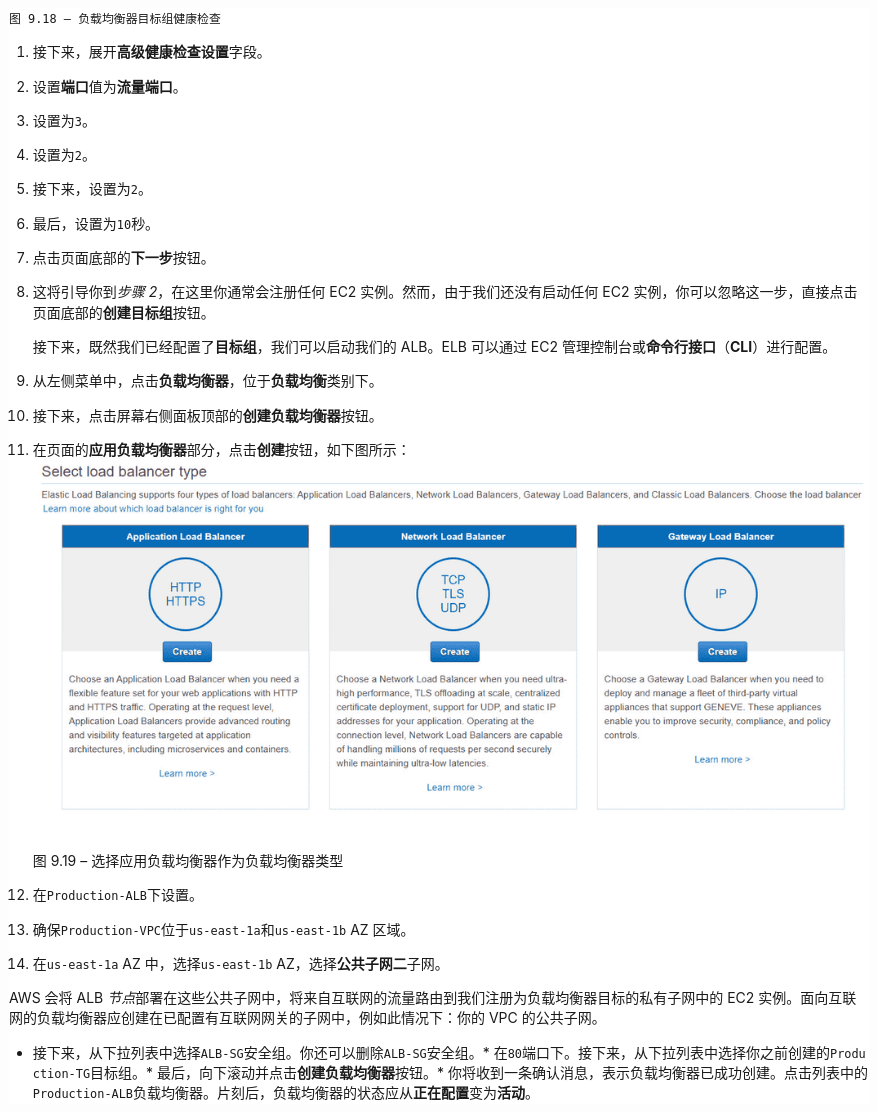     图 9.18 – 负载均衡器目标组健康检查

1.  接下来，展开**高级健康检查设置**字段。

1.  设置**端口**值为**流量端口**。

1.  设置为`3`。

1.  设置为`2`。

1.  接下来，设置为`2`。

1.  最后，设置为`10`秒。

1.  点击页面底部的**下一步**按钮。

1.  这将引导你到*步骤 2*，在这里你通常会注册任何 EC2 实例。然而，由于我们还没有启动任何 EC2 实例，你可以忽略这一步，直接点击页面底部的**创建目标组**按钮。

    接下来，既然我们已经配置了**目标组**，我们可以启动我们的 ALB。ELB 可以通过 EC2 管理控制台或**命令行接口**（**CLI**）进行配置。

1.  从左侧菜单中，点击**负载均衡器**，位于**负载均衡**类别下。

1.  接下来，点击屏幕右侧面板顶部的**创建负载均衡器**按钮。

1.  在页面的**应用负载均衡器**部分，点击**创建**按钮，如下图所示：![图 9.19 – 选择应用负载均衡器作为负载均衡器类型    ](img/B17124_09_19.jpg)

    图 9.19 – 选择应用负载均衡器作为负载均衡器类型

1.  在`Production-ALB`下设置。

1.  确保`Production-VPC`位于`us-east-1a`和`us-east-1b` AZ 区域。

1.  在`us-east-1a` AZ 中，选择`us-east-1b` AZ，选择**公共子网二**子网。

AWS 会将 ALB *节点*部署在这些公共子网中，将来自互联网的流量路由到我们注册为负载均衡器目标的私有子网中的 EC2 实例。面向互联网的负载均衡器应创建在已配置有互联网网关的子网中，例如此情况下：你的 VPC 的公共子网。

+   接下来，从下拉列表中选择`ALB-SG`安全组。你还可以删除`ALB-SG`安全组。* 在`80`端口下。接下来，从下拉列表中选择你之前创建的`Production-TG`目标组。* 最后，向下滚动并点击**创建负载均衡器**按钮。* 你将收到一条确认消息，表示负载均衡器已成功创建。点击列表中的`Production-ALB`负载均衡器。片刻后，负载均衡器的状态应从**正在配置**变为**活动**。
